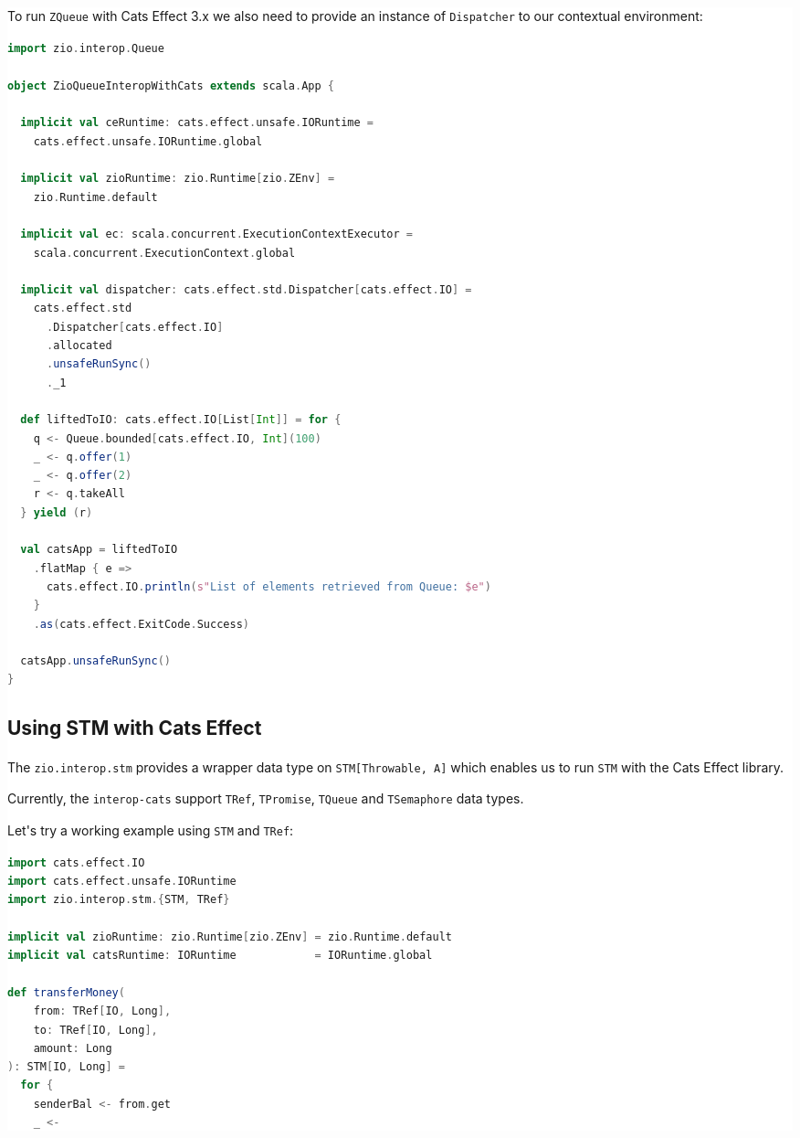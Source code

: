 To run `ZQueue` with Cats Effect 3.x we also need to provide an instance of `Dispatcher` to our contextual environment:

```scala
import zio.interop.Queue

object ZioQueueInteropWithCats extends scala.App {

  implicit val ceRuntime: cats.effect.unsafe.IORuntime =
    cats.effect.unsafe.IORuntime.global

  implicit val zioRuntime: zio.Runtime[zio.ZEnv] =
    zio.Runtime.default

  implicit val ec: scala.concurrent.ExecutionContextExecutor =
    scala.concurrent.ExecutionContext.global

  implicit val dispatcher: cats.effect.std.Dispatcher[cats.effect.IO] =
    cats.effect.std
      .Dispatcher[cats.effect.IO]
      .allocated
      .unsafeRunSync()
      ._1

  def liftedToIO: cats.effect.IO[List[Int]] = for {
    q <- Queue.bounded[cats.effect.IO, Int](100)
    _ <- q.offer(1)
    _ <- q.offer(2)
    r <- q.takeAll
  } yield (r)

  val catsApp = liftedToIO
    .flatMap { e =>
      cats.effect.IO.println(s"List of elements retrieved from Queue: $e")
    }
    .as(cats.effect.ExitCode.Success)

  catsApp.unsafeRunSync()
}
```

## Using STM with Cats Effect

The `zio.interop.stm` provides a wrapper data type on `STM[Throwable, A]` which enables us to run `STM` with the Cats Effect library.

Currently, the `interop-cats` support `TRef`, `TPromise`,  `TQueue` and `TSemaphore` data types.

Let's try a working example using `STM` and `TRef`:

```scala
import cats.effect.IO
import cats.effect.unsafe.IORuntime
import zio.interop.stm.{STM, TRef}

implicit val zioRuntime: zio.Runtime[zio.ZEnv] = zio.Runtime.default
implicit val catsRuntime: IORuntime            = IORuntime.global

def transferMoney(
    from: TRef[IO, Long],
    to: TRef[IO, Long],
    amount: Long
): STM[IO, Long] =
  for {
    senderBal <- from.get
    _ <-
```